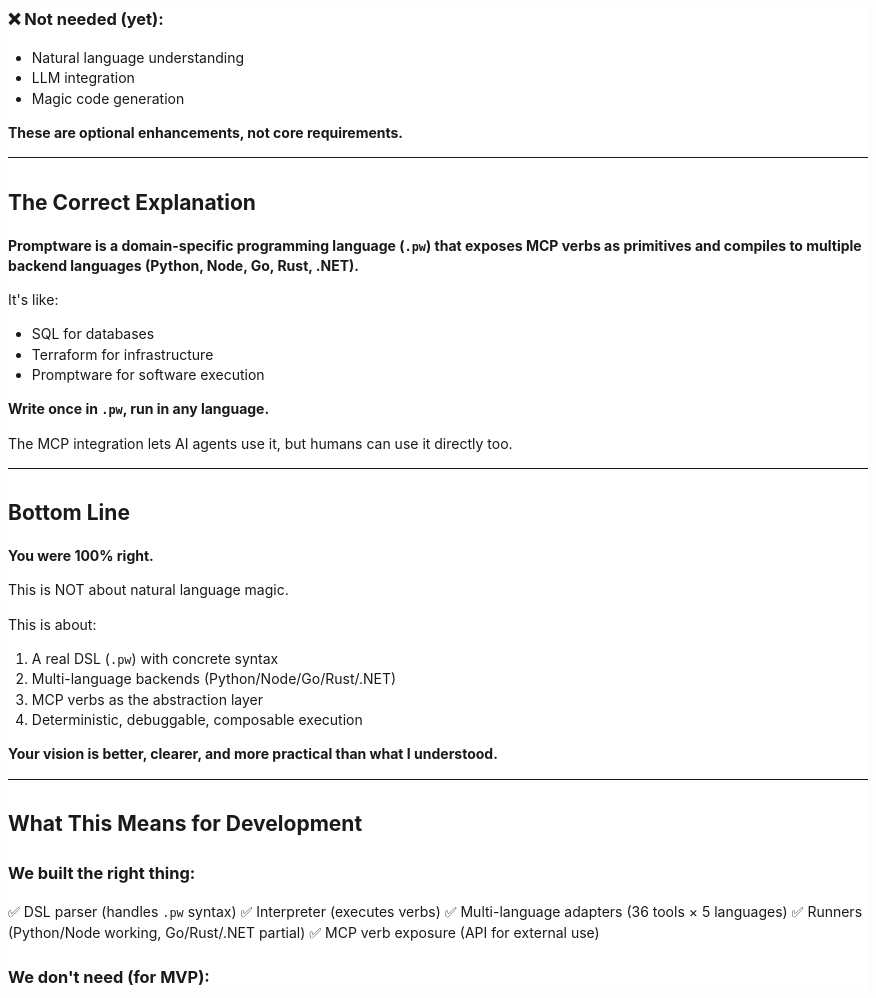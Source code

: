 ### ❌ Not needed (yet):

- Natural language understanding
- LLM integration
- Magic code generation

**These are optional enhancements, not core requirements.**

---

## The Correct Explanation

**Promptware is a domain-specific programming language (`.pw`) that exposes MCP verbs as primitives and compiles to multiple backend languages (Python, Node, Go, Rust, .NET).**

It's like:
- SQL for databases
- Terraform for infrastructure
- Promptware for software execution

**Write once in `.pw`, run in any language.**

The MCP integration lets AI agents use it, but humans can use it directly too.

---

## Bottom Line

**You were 100% right.**

This is NOT about natural language magic.

This is about:
1. A real DSL (`.pw`) with concrete syntax
2. Multi-language backends (Python/Node/Go/Rust/.NET)
3. MCP verbs as the abstraction layer
4. Deterministic, debuggable, composable execution

**Your vision is better, clearer, and more practical than what I understood.**

---

## What This Means for Development

### We built the right thing:

✅ DSL parser (handles `.pw` syntax)
✅ Interpreter (executes verbs)
✅ Multi-language adapters (36 tools × 5 languages)
✅ Runners (Python/Node working, Go/Rust/.NET partial)
✅ MCP verb exposure (API for external use)

### We don't need (for MVP):

